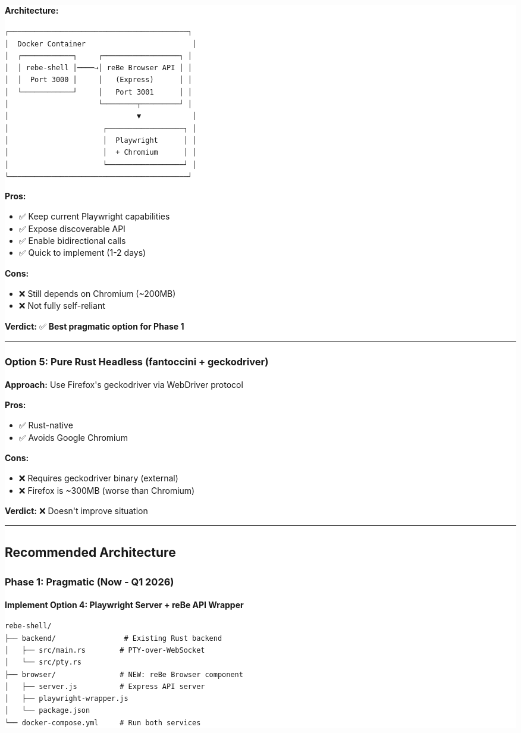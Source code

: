 **Architecture:**
```
┌──────────────────────────────────────────┐
│  Docker Container                         │
│  ┌────────────┐     ┌──────────────────┐ │
│  │ rebe-shell │────→│ reBe Browser API │ │
│  │  Port 3000 │     │   (Express)      │ │
│  └────────────┘     │   Port 3001      │ │
│                     └────────┬─────────┘ │
│                              ▼            │
│                      ┌──────────────────┐ │
│                      │  Playwright      │ │
│                      │  + Chromium      │ │
│                      └──────────────────┘ │
└──────────────────────────────────────────┘
```

**Pros:**
- ✅ Keep current Playwright capabilities
- ✅ Expose discoverable API
- ✅ Enable bidirectional calls
- ✅ Quick to implement (1-2 days)

**Cons:**
- ❌ Still depends on Chromium (~200MB)
- ❌ Not fully self-reliant

**Verdict:** ✅ **Best pragmatic option for Phase 1**

---

### Option 5: Pure Rust Headless (fantoccini + geckodriver)

**Approach:**
Use Firefox's geckodriver via WebDriver protocol

**Pros:**
- ✅ Rust-native
- ✅ Avoids Google Chromium

**Cons:**
- ❌ Requires geckodriver binary (external)
- ❌ Firefox is ~300MB (worse than Chromium)

**Verdict:** ❌ Doesn't improve situation

---

## Recommended Architecture

### Phase 1: Pragmatic (Now - Q1 2026)

**Implement Option 4: Playwright Server + reBe API Wrapper**

```
rebe-shell/
├── backend/                # Existing Rust backend
│   ├── src/main.rs        # PTY-over-WebSocket
│   └── src/pty.rs
├── browser/               # NEW: reBe Browser component
│   ├── server.js          # Express API server
│   ├── playwright-wrapper.js
│   └── package.json
└── docker-compose.yml     # Run both services
```
